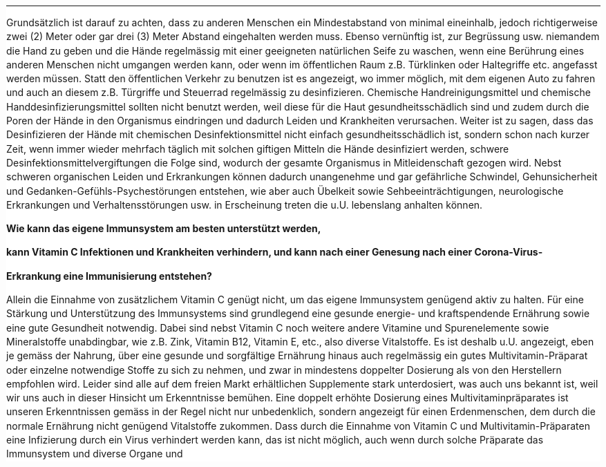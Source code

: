 
-----

Grundsätzlich ist darauf zu achten, dass zu anderen Menschen ein Mindestabstand von minimal eineinhalb, jedoch
richtigerweise zwei (2) Meter oder gar drei (3) Meter Abstand eingehalten werden muss. Ebenso vernünftig ist, zur
Begrüssung usw. niemandem die Hand zu geben und die Hände regelmässig mit einer geeigneten natürlichen Seife zu
waschen, wenn eine Berührung eines anderen Menschen nicht umgangen werden kann, oder wenn im öffentlichen Raum
z.B. Türklinken oder Haltegriffe etc. angefasst werden müssen. Statt den öffentlichen Verkehr zu benutzen ist es
angezeigt, wo immer möglich, mit dem eigenen Auto zu fahren und auch an diesem z.B. Türgriffe und Steuerrad
regelmässig zu desinfizieren. Chemische Handreinigungsmittel und chemische Handdesinfizierungsmittel sollten nicht
benutzt werden, weil diese für die Haut gesundheitsschädlich sind und zudem durch die Poren der Hände in den
Organismus eindringen und dadurch Leiden und Krankheiten verursachen.
Weiter ist zu sagen, dass das Desinfizieren der Hände mit chemischen Desinfektionsmittel nicht einfach
gesundheitsschädlich ist, sondern schon nach kurzer Zeit, wenn immer wieder mehrfach täglich mit solchen giftigen
Mitteln die Hände desinfiziert werden, schwere Desinfektionsmittelvergiftungen die Folge sind, wodurch der gesamte
Organismus in Mitleidenschaft gezogen wird. Nebst schweren organischen Leiden und Erkrankungen können dadurch
unangenehme und gar gefährliche Schwindel, Gehunsicherheit und Gedanken-Gefühls-Psychestörungen entstehen, wie
aber auch Übelkeit sowie Sehbeeinträchtigungen, neurologische Erkrankungen und Verhaltensstörungen usw. in
Erscheinung treten die u.U. lebenslang anhalten können.

**Wie kann das eigene Immunsystem am besten unterstützt werden,**

**kann Vitamin C Infektionen und Krankheiten verhindern, und kann nach einer Genesung nach einer Corona-Virus-**

**Erkrankung eine Immunisierung entstehen?**

Allein die Einnahme von zusätzlichem Vitamin C genügt nicht, um das eigene Immunsystem genügend aktiv zu halten. Für
eine Stärkung und Unterstützung des Immunsystems sind grundlegend eine gesunde energie- und kraftspendende
Ernährung sowie eine gute Gesundheit notwendig. Dabei sind nebst Vitamin C noch weitere andere Vitamine und
Spurenelemente sowie Mineralstoffe unabdingbar, wie z.B. Zink, Vitamin B12, Vitamin E, etc., also diverse Vitalstoffe. Es
ist deshalb u.U. angezeigt, eben je gemäss der Nahrung, über eine gesunde und sorgfältige Ernährung hinaus auch
regelmässig ein gutes Multivitamin-Präparat oder einzelne notwendige Stoffe zu sich zu nehmen, und zwar in mindestens
doppelter Dosierung als von den Herstellern empfohlen wird. Leider sind alle auf dem freien Markt erhältlichen
Supplemente stark unterdosiert, was auch uns bekannt ist, weil wir uns auch in dieser Hinsicht um Erkenntnisse
bemühen. Eine doppelt erhöhte Dosierung eines Multivitaminpräparates ist unseren Erkenntnissen gemäss in der Regel
nicht nur unbedenklich, sondern angezeigt für einen Erdenmenschen, dem durch die normale Ernährung nicht genügend
Vitalstoffe zukommen.
Dass durch die Einnahme von Vitamin C und Multivitamin-Präparaten eine Infizierung durch ein Virus verhindert werden
kann, das ist nicht möglich, auch wenn durch solche Präparate das Immunsystem und diverse Organe und